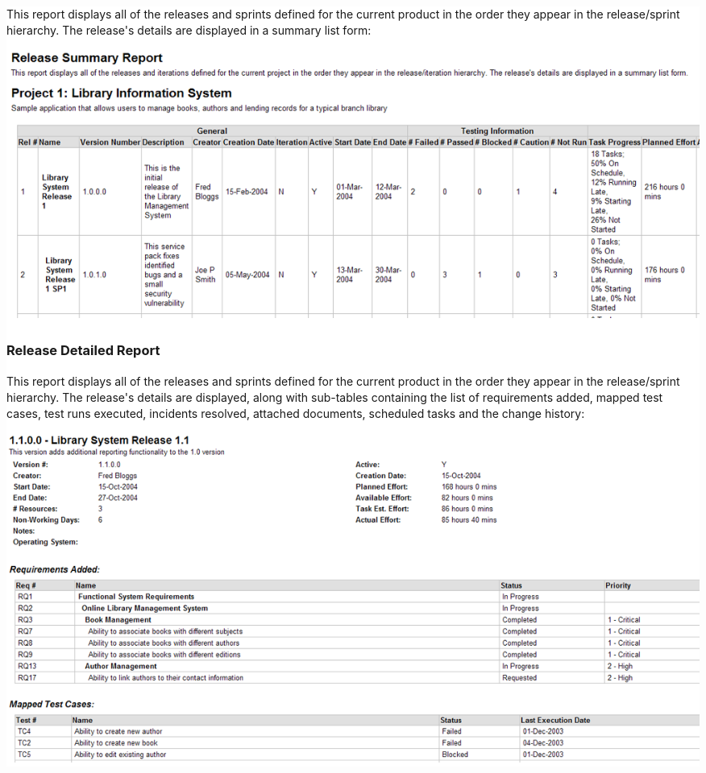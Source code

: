 This report displays all of the releases and sprints defined for the
current product in the order they appear in the release/sprint
hierarchy. The release\'s details are displayed in a summary list form:

![](img/Reports_Center_360.png)




### Release Detailed Report

This report displays all of the releases and sprints defined for the
current product in the order they appear in the release/sprint
hierarchy. The release\'s details are displayed, along with sub-tables
containing the list of requirements added, mapped test cases, test runs
executed, incidents resolved, attached documents, scheduled tasks and
the change history:

![](img/Reports_Center_361.png)
